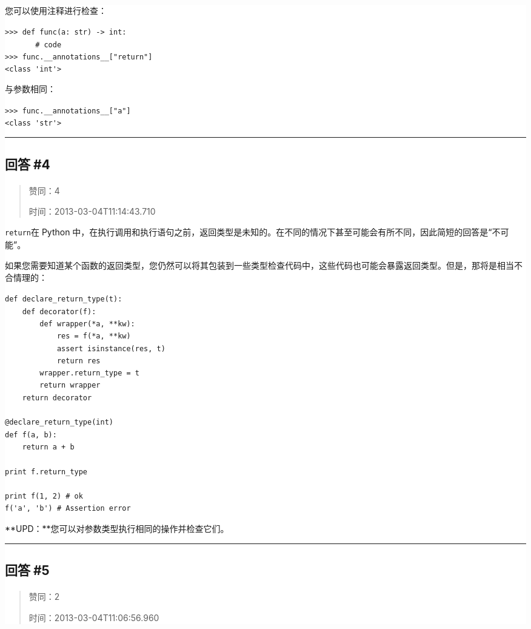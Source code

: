 您可以使用注释进行检查：

```
>>> def func(a: str) -> int:
       # code
>>> func.__annotations__["return"]
<class 'int'> 
```

与参数相同：

```
>>> func.__annotations__["a"]
<class 'str'> 
```

* * *

## 回答 #4

> 赞同：4
> 
> 时间：2013-03-04T11:14:43.710

`return`在 Python 中，在执行调用和执行语句之前，返回类型是未知的。在不同的情况下甚至可能会有所不同，因此简短的回答是“不可能”。

如果您需要知道某个函数的返回类型，您仍然可以将其包装到一些类型检查代码中，这些代码也可能会暴露返回类型。但是，那将是相当不合情理的：

```
def declare_return_type(t):
    def decorator(f):
        def wrapper(*a, **kw):
            res = f(*a, **kw)
            assert isinstance(res, t)
            return res
        wrapper.return_type = t
        return wrapper
    return decorator

@declare_return_type(int)
def f(a, b):
    return a + b

print f.return_type

print f(1, 2) # ok
f('a', 'b') # Assertion error 
```

**UPD：**您可以对参数类型执行相同的操作并检查它们。

* * *

## 回答 #5

> 赞同：2
> 
> 时间：2013-03-04T11:06:56.960
